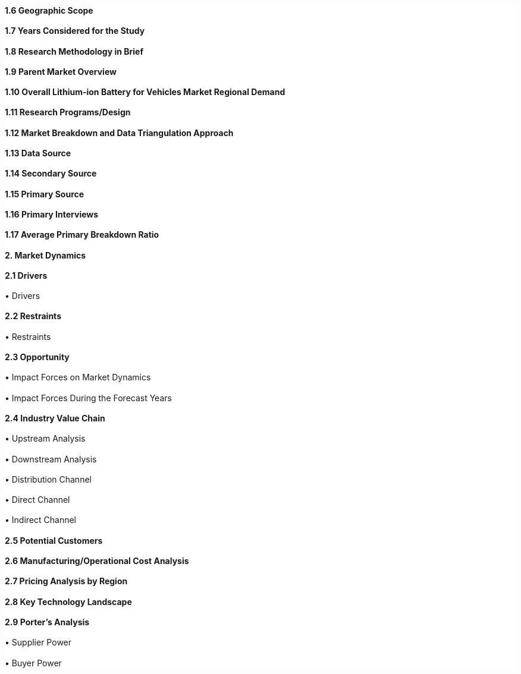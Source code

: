 <strong>1.6 Geographic Scope</strong>

<strong>1.7 Years Considered for the Study</strong>

<strong>1.8 Research Methodology in Brief</strong>

<strong>1.9 Parent Market Overview</strong>

<strong>1.10 Overall Lithium-ion Battery for Vehicles Market Regional Demand</strong>

<strong>1.11 Research Programs/Design</strong>

<strong>1.12 Market Breakdown and Data Triangulation Approach</strong>

<strong>1.13 Data Source</strong>

<strong>1.14 Secondary Source</strong>

<strong>1.15 Primary Source</strong>

<strong>1.16 Primary Interviews</strong>

<strong>1.17 Average Primary Breakdown Ratio</strong>

<strong>2. Market Dynamics</strong>

<strong>2.1 Drivers</strong>

• Drivers

<strong>2.2 Restraints</strong>

• Restraints

<strong>2.3 Opportunity</strong>

• Impact Forces on Market Dynamics

• Impact Forces During the Forecast Years

<strong>2.4 Industry Value Chain</strong>

• Upstream Analysis

• Downstream Analysis

• Distribution Channel

• Direct Channel

• Indirect Channel

<strong>2.5 Potential Customers</strong>

<strong>2.6 Manufacturing/Operational Cost Analysis</strong>

<strong>2.7 Pricing Analysis by Region</strong>

<strong>2.8 Key Technology Landscape</strong>

<strong>2.9 Porter’s Analysis</strong>

• Supplier Power

• Buyer Power
